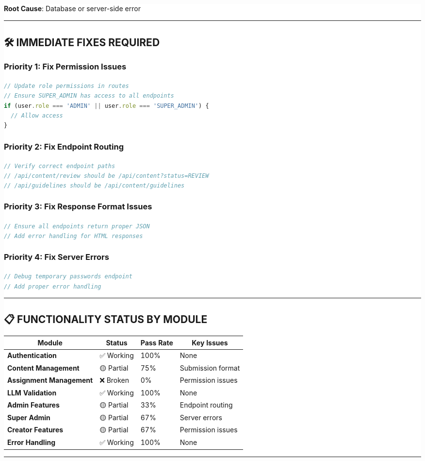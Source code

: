 **Root Cause**: Database or server-side error

---

## **🛠️ IMMEDIATE FIXES REQUIRED**

### **Priority 1: Fix Permission Issues**
```typescript
// Update role permissions in routes
// Ensure SUPER_ADMIN has access to all endpoints
if (user.role === 'ADMIN' || user.role === 'SUPER_ADMIN') {
  // Allow access
}
```

### **Priority 2: Fix Endpoint Routing**
```typescript
// Verify correct endpoint paths
// /api/content/review should be /api/content?status=REVIEW
// /api/guidelines should be /api/content/guidelines
```

### **Priority 3: Fix Response Format Issues**
```typescript
// Ensure all endpoints return proper JSON
// Add error handling for HTML responses
```

### **Priority 4: Fix Server Errors**
```typescript
// Debug temporary passwords endpoint
// Add proper error handling
```

---

## **📋 FUNCTIONALITY STATUS BY MODULE**

| Module | Status | Pass Rate | Key Issues |
|--------|--------|-----------|------------|
| **Authentication** | ✅ Working | 100% | None |
| **Content Management** | 🟡 Partial | 75% | Submission format |
| **Assignment Management** | ❌ Broken | 0% | Permission issues |
| **LLM Validation** | ✅ Working | 100% | None |
| **Admin Features** | 🟡 Partial | 33% | Endpoint routing |
| **Super Admin** | 🟡 Partial | 67% | Server errors |
| **Creator Features** | 🟡 Partial | 67% | Permission issues |
| **Error Handling** | ✅ Working | 100% | None |

---